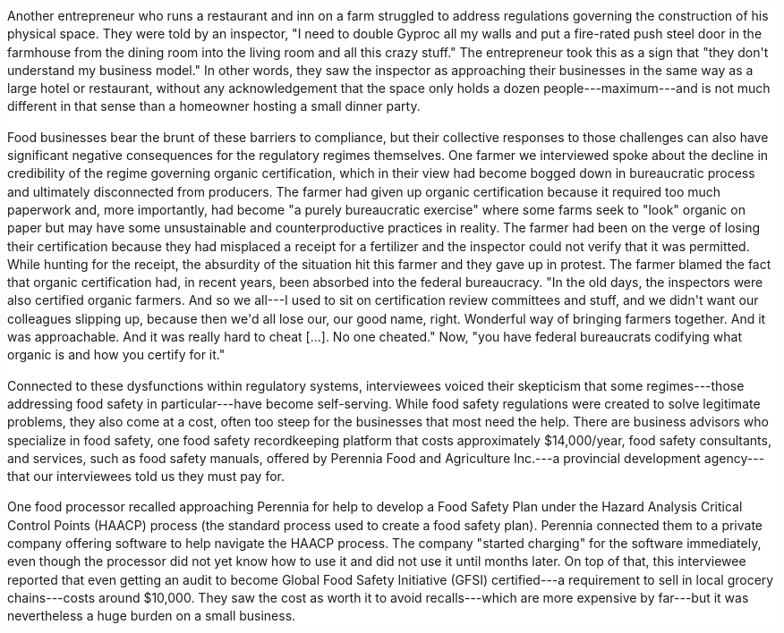 Another entrepreneur who runs a restaurant and inn on a farm struggled
to address regulations governing the construction of his physical space.
They were told by an inspector, "I need to double Gyproc all my walls
and put a fire-rated push steel door in the farmhouse from the dining
room into the living room and all this crazy stuff." The entrepreneur
took this as a sign that "they don't understand my business model." In
other words, they saw the inspector as approaching their businesses in
the same way as a large hotel or restaurant, without any acknowledgement
that the space only holds a dozen people---maximum---and is not much
different in that sense than a homeowner hosting a small dinner party.

Food businesses bear the brunt of these barriers to compliance, but
their collective responses to those challenges can also have significant
negative consequences for the regulatory regimes themselves. One farmer
we interviewed spoke about the decline in credibility of the regime
governing organic certification, which in their view had become bogged
down in bureaucratic process and ultimately disconnected from producers.
The farmer had given up organic certification because it required too
much paperwork and, more importantly, had become "a purely bureaucratic
exercise" where some farms seek to "look" organic on paper but may have
some unsustainable and counterproductive practices in reality. The
farmer had been on the verge of losing their certification because they
had misplaced a receipt for a fertilizer and the inspector could not
verify that it was permitted. While hunting for the receipt, the
absurdity of the situation hit this farmer and they gave up in protest.
The farmer blamed the fact that organic certification had, in recent
years, been absorbed into the federal bureaucracy. "In the old days, the
inspectors were also certified organic farmers. And so we all---I used
to sit on certification review committees and stuff, and we didn't want
our colleagues slipping up, because then we'd all lose our, our good
name, right. Wonderful way of bringing farmers together. And it was
approachable. And it was really hard to cheat \[...\]. No one cheated."
Now, "you have federal bureaucrats codifying what organic is and how you
certify for it."

Connected to these dysfunctions within regulatory systems, interviewees
voiced their skepticism that some regimes---those addressing food safety
in particular---have become self-serving. While food safety regulations
were created to solve legitimate problems, they also come at a cost,
often too steep for the businesses that most need the help. There are
business advisors who specialize in food safety, one food safety
recordkeeping platform that costs approximately \$14,000/year, food
safety consultants, and services, such as food safety manuals, offered
by Perennia Food and Agriculture Inc.---a provincial development
agency---that our interviewees told us they must pay for.

One food processor recalled approaching Perennia for help to develop a
Food Safety Plan under the Hazard Analysis Critical Control Points
(HAACP) process (the standard process used to create a food safety
plan). Perennia connected them to a private company offering software to
help navigate the HAACP process. The company "started charging" for the
software immediately, even though the processor did not yet know how to
use it and did not use it until months later. On top of that, this
interviewee reported that even getting an audit to become Global Food
Safety Initiative (GFSI) certified---a requirement to sell in local
grocery chains---costs around \$10,000. They saw the cost as worth it to
avoid recalls---which are more expensive by far---but it was
nevertheless a huge burden on a small business.
